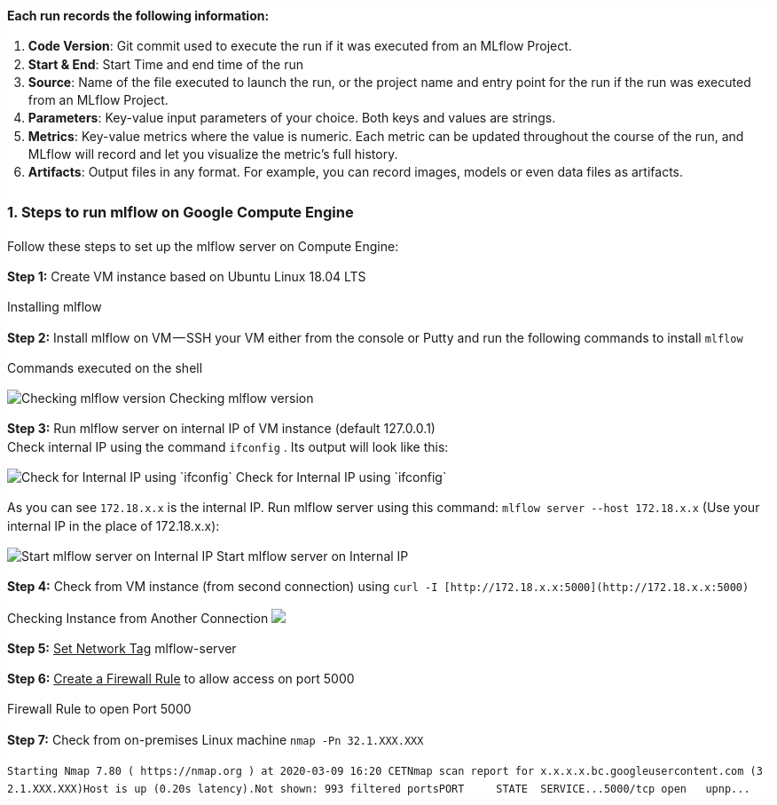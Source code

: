 **Each run records the following information:**

1.  **Code Version**: Git commit used to execute the run if it was executed from an MLflow Project.
2.  **Start & End**: Start Time and end time of the run
3.  **Source**: Name of the file executed to launch the run, or the project name and entry point for the run if the run was executed from an MLflow Project.
4.  **Parameters**: Key-value input parameters of your choice. Both keys and values are strings.
5.  **Metrics**: Key-value metrics where the value is numeric. Each metric can be updated throughout the course of the run, and MLflow will record and let you visualize the metric’s full history.
6.  **Artifacts**: Output files in any format. For example, you can record images, models or even data files as artifacts.

### 1\. Steps to run mlflow on Google Compute Engine

Follow these steps to set up the mlflow server on Compute Engine:

**Step 1:** Create VM instance based on Ubuntu Linux 18.04 LTS

Installing mlflow

**Step 2:** Install mlflow on VM — SSH your VM either from the console or Putty and run the following commands to install `mlflow`

Commands executed on the shell

![Checking mlflow version](https://cdn-images-1.medium.com/max/800/1*B_0_ryiD3zwmP1lUt0wygw.png)
Checking mlflow version

**Step 3:** Run mlflow server on internal IP of VM instance (default 127.0.0.1)  
Check internal IP using the command `ifconfig` . Its output will look like this:

![Check for Internal IP using \`ifconfig\`](https://cdn-images-1.medium.com/max/800/1*RkJdmlNXofzi-GEO2Culkw.png)
Check for Internal IP using \`ifconfig\`

As you can see `172.18.x.x` is the internal IP. Run mlflow server using this command: `mlflow server --host 172.18.x.x` (Use your internal IP in the place of 172.18.x.x):

![Start mlflow server on Internal IP](https://cdn-images-1.medium.com/max/800/1*o4-2Yj6yMjffx8RMxGDxyQ.png)
Start mlflow server on Internal IP

**Step 4:** Check from VM instance (from second connection) using `curl -I [http://172.18.x.x:5000](http://172.18.x.x:5000)`

Checking Instance from Another Connection
![](https://cdn-images-1.medium.com/max/800/1*5vJbMOWbu1rqiDeRo38n8w.png)

**Step 5:** [Set Network Tag](https://cloud.google.com/vpc/docs/add-remove-network-tags) mlflow-server

**Step 6:** [Create a Firewall Rule](https://cloud.google.com/vpc/docs/using-firewalls#creating_firewall_rules) to allow access on port 5000

Firewall Rule to open Port 5000

**Step 7:** Check from on-premises Linux machine `nmap -Pn 32.1.XXX.XXX`

```
Starting Nmap 7.80 ( https://nmap.org ) at 2020-03-09 16:20 CETNmap scan report for x.x.x.x.bc.googleusercontent.com (32.1.XXX.XXX)Host is up (0.20s latency).Not shown: 993 filtered portsPORT     STATE  SERVICE...5000/tcp open   upnp...
```
